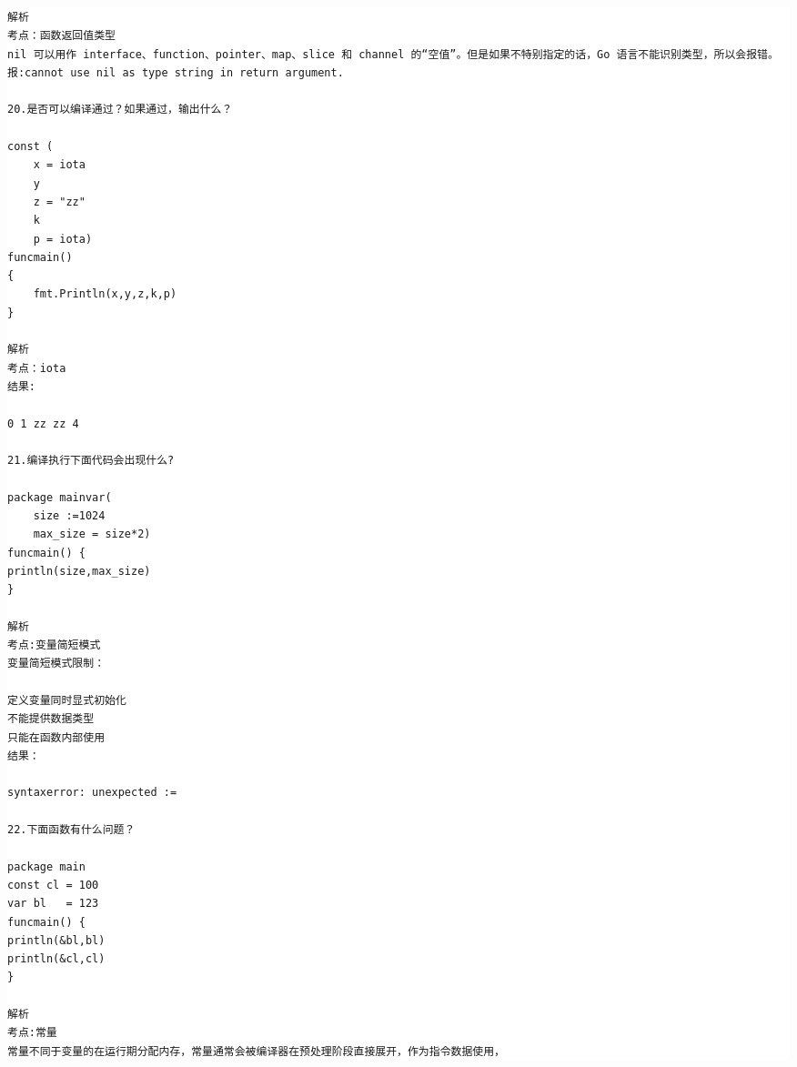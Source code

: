     解析
    考点：函数返回值类型
    nil 可以用作 interface、function、pointer、map、slice 和 channel 的“空值”。但是如果不特别指定的话，Go 语言不能识别类型，所以会报错。报:cannot use nil as type string in return argument.

    20.是否可以编译通过？如果通过，输出什么？

    const (
        x = iota
        y
        z = "zz"
        k
        p = iota)
    funcmain() 
    {
        fmt.Println(x,y,z,k,p)
    }

    解析
    考点：iota
    结果:

    0 1 zz zz 4

    21.编译执行下面代码会出现什么?

    package mainvar(
        size :=1024
        max_size = size*2)
    funcmain() {    
    println(size,max_size)
    }

    解析
    考点:变量简短模式
    变量简短模式限制：

    定义变量同时显式初始化
    不能提供数据类型
    只能在函数内部使用
    结果：

    syntaxerror: unexpected :=

    22.下面函数有什么问题？

    package main
    const cl = 100
    var bl   = 123
    funcmain() {    
    println(&bl,bl)   
    println(&cl,cl)
    }

    解析
    考点:常量
    常量不同于变量的在运行期分配内存，常量通常会被编译器在预处理阶段直接展开，作为指令数据使用，
